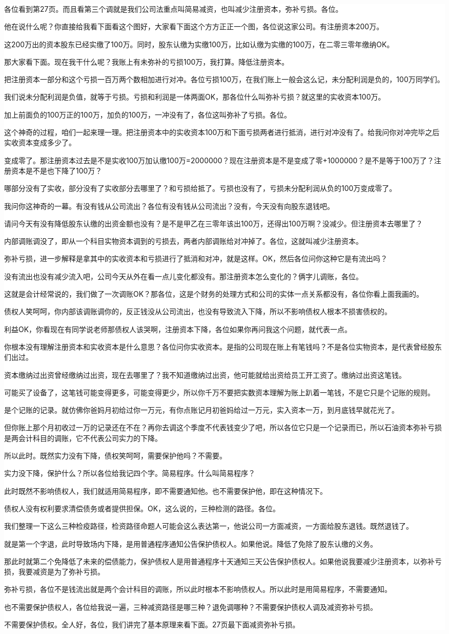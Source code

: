 各位看到第27页。而且看第三个调就是我们公司法重点叫简易减资，也叫减少注册资本，弥补亏损。各位。

他在说什么呢？你直接给我看下面看这个图好，大家看下面这个方方正正一个图，各位说这家公司。有注册资本200万。

这200万出的资本股东已经实缴了100万。同时，股东认缴为实缴100万，比如认缴为实缴的100万，在二零三零年缴纳OK。

那大家看下面。现在我干什么呢？我账上有未弥补的亏损100万，我打算。降低注册资本。

把注册资本一部分和这个亏损一百万两个数相加进行对冲。各位亏损100万，在我们账上一般会这么记，未分配利润是负的，100万同学们。

我们说未分配利润是负值，就等于亏损。亏损和利润是一体两面OK，那各位什么叫弥补亏损？就这里的实收资本100万。

加上前面负的100万正的100万，加负的100万，一冲没有了，各位这叫弥补了亏损。各位。

这个神奇的过程，咱们一起来理一理。把注册资本中的实收资本100万和下面亏损两者进行抵消，进行对冲没有了。给我问你对冲完毕之后实收资本变成多少了。

变成零了。那注册资本过去是不是实收100万加认缴100万=2000000？现在注册资本是不是变成了零+1000000？是不是等于100万了？注册资本是不是也下降了100万？

哪部分没有了实收，部分没有了实收部分去哪里了？和亏损给抵了。亏损也没有了，亏损未分配利润从负的100万变成零了。

我问你这神奇的一幕。有没有钱从公司流出？各位有没有钱从公司流出？没有，今天没有向股东退钱吧。

请问今天有没有降低股东认缴的出资金额也没有？是不是甲乙在三零年该出100万，还得出100万啊？没减少。但注册资本去哪里了？

内部调账调没了，即从一个科目实物资本调到的亏损去，两者内部调账给对冲掉了。各位，这就叫减少注册资本。

弥补亏损，进一步解释是拿其中的实收资本和亏损进行了抵消和对冲，就是这样。OK，然后各位问你这种它是有流出吗？

没有流出也没有减少流入吧，公司今天从外在看一点儿变化都没有。那注册资本怎么变化的？俩字儿调账，各位。

这就是会计经常说的，我们做了一次调账OK？那各位，这是个财务的处理方式和公司的实体一点关系都没有，各位你看上面我画的。

债权人笑呵呵，你内部该调账调你的，反正钱没从公司流出，也没有导致流入下降，所以不影响债权人根本不损害债权的。

利益OK，你看现在有同学说老师那债权人该哭啊，注册资本下降，各位如果你再问我这个问题，就代表一点。

你根本没有理解注册资本和实收资本是什么意思？各位问你实收资本。是指的公司现在账上有笔钱吗？不是各位实物资本，是代表曾经股东们出过。

资本缴纳过出资曾经缴纳过出资，现在去哪里了？我不知道缴纳过出资，他可能就给出资给员工开工资了。缴纳过出资这笔钱。

可能买了设备了，这笔钱可能变得更多，可能变得更少，所以你千万不要把实数资本理解为账上趴着一笔钱，不是它只是个记账的规则。

是个记账的记录。就仿佛你爸妈月初给过你一万元，有你点账记月初爸妈给过一万元，实入资本一万，到月底钱早就花光了。

但你账上那个月初收过一万的记录还在不在？再你去调这个季度不代表钱变少了吧，所以各位它只是一个记录而已，所以石油资本弥补亏损是两会计科目的调账，它不代表公司实力的下降。

所以此时。既然实力没有下降，债权笑呵呵，需要保护他吗？不需要。

实力没下降，保护什么？所以各位给我记四个字。简易程序。什么叫简易程序？

此时既然不影响债权人，我们就适用简易程序，即不需要通知他。也不需要保护他，即在这种情况下。

债权人没有权利要求清偿债务或者提供担保。OK，这么说的，三种检测的路径。各位。

我们整理一下这么三种检疫路径，检资路径命题人可能会这么表达第一，他说公司一方面减资，一方面给股东退钱。既然退钱了。

就是第一个字退，此时导致场内下降，是用普通程序通知公告保护债权人。如果他说。降低了免除了股东认缴的义务。

那此时就第二个免降低了未来的偿债能力，保护债权人是用普通程序十天通知三天公告保护债权人。如果他说我要减少注册资本，以弥补亏损，我要减资是为了弥补亏损。

弥补亏损，各位不是钱流出就是两个会计科目的调账，所以此时根本不影响债权人。所以此时是用简易程序，不需要通知。

也不需要保护债权人，各位给我说一遍，三种减资路径是哪三种？退免调哪种？不需要保护债权人调及减资弥补亏损。

不需要保护债权。全人好，各位，我们讲完了基本原理来看下面。27页最下面减资弥补亏损。
